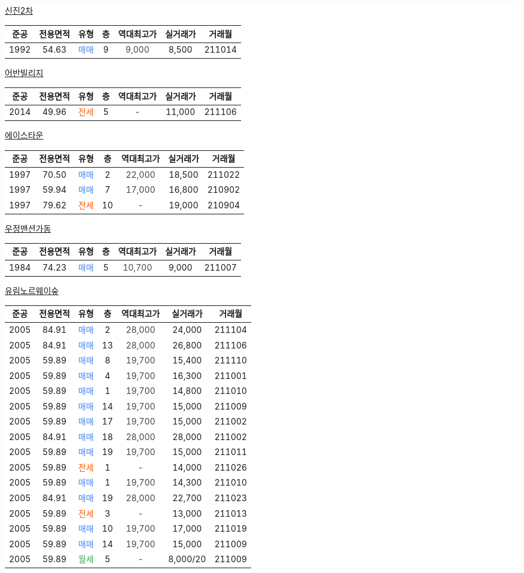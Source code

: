 [신진2차](https://search.naver.com/search.naver?query=%EB%B6%80%EC%82%B0%EA%B4%91%EC%97%AD%EC%8B%9C+%EB%B6%81%EA%B5%AC+%EA%B5%AC%ED%8F%AC%EB%8F%99+%EC%8B%A0%EC%A7%842%EC%B0%A8)

|준공|전용면적|유형|층|역대최고가|실거래가|거래월|
|:---:|:---:|:---:|:---:|:---:|:---:|:---:|
|1992|54.63|<span style="color:#4285f3">매매</span>|9|<span style="color:#444444">9,000</span>|8,500|211014|

[어반빌리지](https://search.naver.com/search.naver?query=%EB%B6%80%EC%82%B0%EA%B4%91%EC%97%AD%EC%8B%9C+%EB%B6%81%EA%B5%AC+%EA%B5%AC%ED%8F%AC%EB%8F%99+%EC%96%B4%EB%B0%98%EB%B9%8C%EB%A6%AC%EC%A7%80)

|준공|전용면적|유형|층|역대최고가|실거래가|거래월|
|:---:|:---:|:---:|:---:|:---:|:---:|:---:|
|2014|49.96|<span style="color:#ff5a00">전세</span>|5|<span style="color:#444444">-</span>|11,000|211106|

[에이스타운](https://search.naver.com/search.naver?query=%EB%B6%80%EC%82%B0%EA%B4%91%EC%97%AD%EC%8B%9C+%EB%B6%81%EA%B5%AC+%EA%B5%AC%ED%8F%AC%EB%8F%99+%EC%97%90%EC%9D%B4%EC%8A%A4%ED%83%80%EC%9A%B4)

|준공|전용면적|유형|층|역대최고가|실거래가|거래월|
|:---:|:---:|:---:|:---:|:---:|:---:|:---:|
|1997|70.50|<span style="color:#4285f3">매매</span>|2|<span style="color:#444444">22,000</span>|18,500|211022|
|1997|59.94|<span style="color:#4285f3">매매</span>|7|<span style="color:#444444">17,000</span>|16,800|210902|
|1997|79.62|<span style="color:#ff5a00">전세</span>|10|<span style="color:#444444">-</span>|19,000|210904|

[우정맨션가동](https://search.naver.com/search.naver?query=%EB%B6%80%EC%82%B0%EA%B4%91%EC%97%AD%EC%8B%9C+%EB%B6%81%EA%B5%AC+%EA%B5%AC%ED%8F%AC%EB%8F%99+%EC%9A%B0%EC%A0%95%EB%A7%A8%EC%85%98%EA%B0%80%EB%8F%99)

|준공|전용면적|유형|층|역대최고가|실거래가|거래월|
|:---:|:---:|:---:|:---:|:---:|:---:|:---:|
|1984|74.23|<span style="color:#4285f3">매매</span>|5|<span style="color:#444444">10,700</span>|9,000|211007|

[유림노르웨이숲](https://search.naver.com/search.naver?query=%EB%B6%80%EC%82%B0%EA%B4%91%EC%97%AD%EC%8B%9C+%EB%B6%81%EA%B5%AC+%EA%B5%AC%ED%8F%AC%EB%8F%99+%EC%9C%A0%EB%A6%BC%EB%85%B8%EB%A5%B4%EC%9B%A8%EC%9D%B4%EC%88%B2)

|준공|전용면적|유형|층|역대최고가|실거래가|거래월|
|:---:|:---:|:---:|:---:|:---:|:---:|:---:|
|2005|84.91|<span style="color:#4285f3">매매</span>|2|<span style="color:#444444">28,000</span>|24,000|211104|
|2005|84.91|<span style="color:#4285f3">매매</span>|13|<span style="color:#444444">28,000</span>|26,800|211106|
|2005|59.89|<span style="color:#4285f3">매매</span>|8|<span style="color:#444444">19,700</span>|15,400|211110|
|2005|59.89|<span style="color:#4285f3">매매</span>|4|<span style="color:#444444">19,700</span>|16,300|211001|
|2005|59.89|<span style="color:#4285f3">매매</span>|1|<span style="color:#444444">19,700</span>|14,800|211010|
|2005|59.89|<span style="color:#4285f3">매매</span>|14|<span style="color:#444444">19,700</span>|15,000|211009|
|2005|59.89|<span style="color:#4285f3">매매</span>|17|<span style="color:#444444">19,700</span>|15,000|211002|
|2005|84.91|<span style="color:#4285f3">매매</span>|18|<span style="color:#444444">28,000</span>|28,000|211002|
|2005|59.89|<span style="color:#4285f3">매매</span>|19|<span style="color:#444444">19,700</span>|15,000|211011|
|2005|59.89|<span style="color:#ff5a00">전세</span>|1|<span style="color:#444444">-</span>|14,000|211026|
|2005|59.89|<span style="color:#4285f3">매매</span>|1|<span style="color:#444444">19,700</span>|14,300|211010|
|2005|84.91|<span style="color:#4285f3">매매</span>|19|<span style="color:#444444">28,000</span>|22,700|211023|
|2005|59.89|<span style="color:#ff5a00">전세</span>|3|<span style="color:#444444">-</span>|13,000|211013|
|2005|59.89|<span style="color:#4285f3">매매</span>|10|<span style="color:#444444">19,700</span>|17,000|211019|
|2005|59.89|<span style="color:#4285f3">매매</span>|14|<span style="color:#444444">19,700</span>|15,000|211009|
|2005|59.89|<span style="color:#34a853">월세</span>|5|<span style="color:#444444">-</span>|8,000/20|211009|